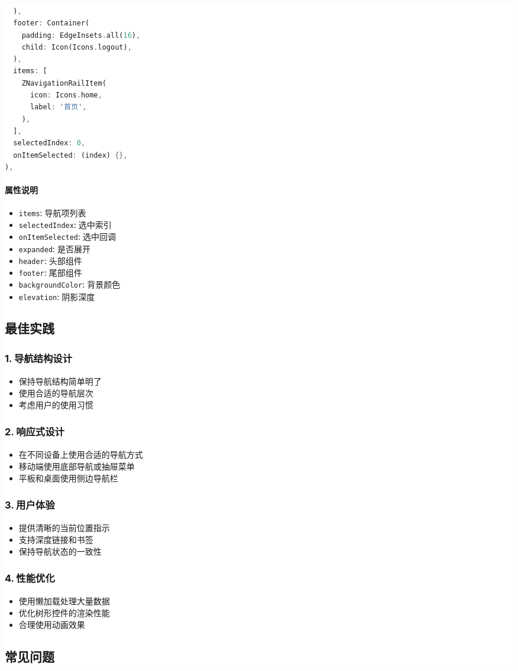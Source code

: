 ```dart
  ),
  footer: Container(
    padding: EdgeInsets.all(16),
    child: Icon(Icons.logout),
  ),
  items: [
    ZNavigationRailItem(
      icon: Icons.home,
      label: '首页',
    ),
  ],
  selectedIndex: 0,
  onItemSelected: (index) {},
),
```

#### 属性说明
- `items`: 导航项列表
- `selectedIndex`: 选中索引
- `onItemSelected`: 选中回调
- `expanded`: 是否展开
- `header`: 头部组件
- `footer`: 尾部组件
- `backgroundColor`: 背景颜色
- `elevation`: 阴影深度

## 最佳实践

### 1. 导航结构设计
- 保持导航结构简单明了
- 使用合适的导航层次
- 考虑用户的使用习惯

### 2. 响应式设计
- 在不同设备上使用合适的导航方式
- 移动端使用底部导航或抽屉菜单
- 平板和桌面使用侧边导航栏

### 3. 用户体验
- 提供清晰的当前位置指示
- 支持深度链接和书签
- 保持导航状态的一致性

### 4. 性能优化
- 使用懒加载处理大量数据
- 优化树形控件的渲染性能
- 合理使用动画效果

## 常见问题
